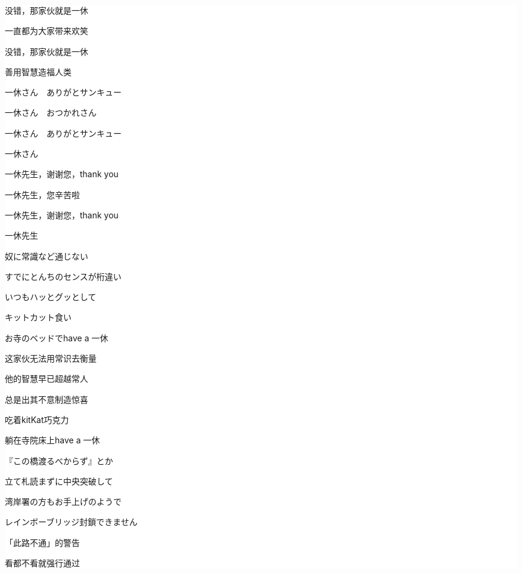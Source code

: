 

没错，那家伙就是一休

一直都为大家带来欢笑

没错，那家伙就是一休

善用智慧造福人类



一休さん　ありがとサンキュー

一休さん　おつかれさん

一休さん　ありがとサンキュー

一休さん



一休先生，谢谢您，thank you

一休先生，您辛苦啦

一休先生，谢谢您，thank you

一休先生



奴に常識など通じない

すでにとんちのセンスが桁違い

いつもハッとグッとして

キットカット食い

お寺のベッドでhave a 一休



这家伙无法用常识去衡量

他的智慧早已超越常人

总是出其不意制造惊喜

吃着kitKat巧克力

躺在寺院床上have a 一休



『この橋渡るべからず』とか

立て札読まずに中央突破して

湾岸署の方もお手上げのようで

レインボーブリッジ封鎖できません



「此路不通」的警告

看都不看就强行通过
